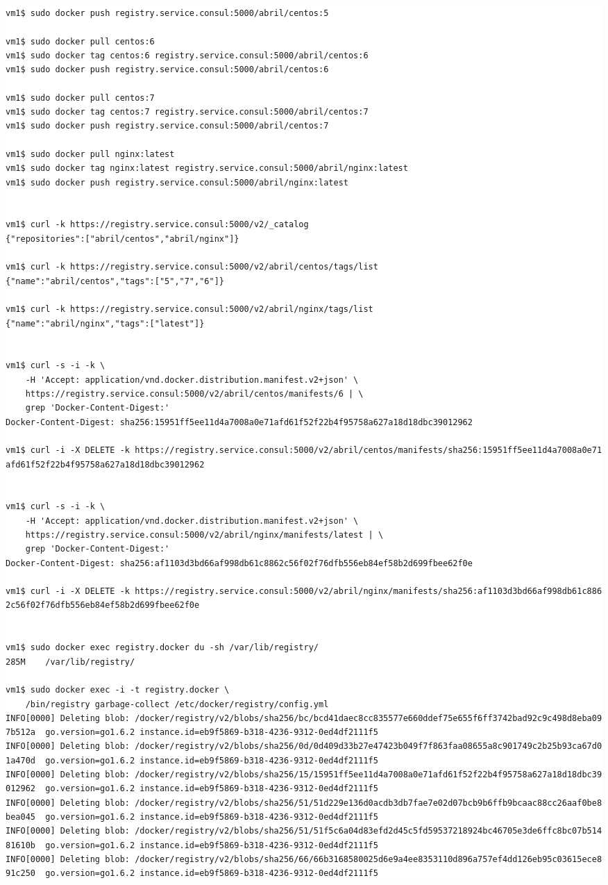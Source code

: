 ```
vm1$ sudo docker push registry.service.consul:5000/abril/centos:5

vm1$ sudo docker pull centos:6
vm1$ sudo docker tag centos:6 registry.service.consul:5000/abril/centos:6
vm1$ sudo docker push registry.service.consul:5000/abril/centos:6

vm1$ sudo docker pull centos:7
vm1$ sudo docker tag centos:7 registry.service.consul:5000/abril/centos:7
vm1$ sudo docker push registry.service.consul:5000/abril/centos:7

vm1$ sudo docker pull nginx:latest
vm1$ sudo docker tag nginx:latest registry.service.consul:5000/abril/nginx:latest
vm1$ sudo docker push registry.service.consul:5000/abril/nginx:latest


vm1$ curl -k https://registry.service.consul:5000/v2/_catalog
{"repositories":["abril/centos","abril/nginx"]}

vm1$ curl -k https://registry.service.consul:5000/v2/abril/centos/tags/list
{"name":"abril/centos","tags":["5","7","6"]}

vm1$ curl -k https://registry.service.consul:5000/v2/abril/nginx/tags/list
{"name":"abril/nginx","tags":["latest"]}


vm1$ curl -s -i -k \
	-H 'Accept: application/vnd.docker.distribution.manifest.v2+json' \
	https://registry.service.consul:5000/v2/abril/centos/manifests/6 | \
	grep 'Docker-Content-Digest:'
Docker-Content-Digest: sha256:15951ff5ee11d4a7008a0e71afd61f52f22b4f95758a627a18d18dbc39012962

vm1$ curl -i -X DELETE -k https://registry.service.consul:5000/v2/abril/centos/manifests/sha256:15951ff5ee11d4a7008a0e71afd61f52f22b4f95758a627a18d18dbc39012962


vm1$ curl -s -i -k \
	-H 'Accept: application/vnd.docker.distribution.manifest.v2+json' \
	https://registry.service.consul:5000/v2/abril/nginx/manifests/latest | \
	grep 'Docker-Content-Digest:'
Docker-Content-Digest: sha256:af1103d3bd66af998db61c8862c56f02f76dfb556eb84ef58b2d699fbee62f0e

vm1$ curl -i -X DELETE -k https://registry.service.consul:5000/v2/abril/nginx/manifests/sha256:af1103d3bd66af998db61c8862c56f02f76dfb556eb84ef58b2d699fbee62f0e


vm1$ sudo docker exec registry.docker du -sh /var/lib/registry/
285M	/var/lib/registry/

vm1$ sudo docker exec -i -t registry.docker \
	/bin/registry garbage-collect /etc/docker/registry/config.yml
INFO[0000] Deleting blob: /docker/registry/v2/blobs/sha256/bc/bcd41daec8cc835577e660ddef75e655f6ff3742bad92c9c498d8eba097b512a  go.version=go1.6.2 instance.id=eb9f5869-b318-4236-9312-0ed4df2111f5
INFO[0000] Deleting blob: /docker/registry/v2/blobs/sha256/0d/0d409d33b27e47423b049f7f863faa08655a8c901749c2b25b93ca67d01a470d  go.version=go1.6.2 instance.id=eb9f5869-b318-4236-9312-0ed4df2111f5
INFO[0000] Deleting blob: /docker/registry/v2/blobs/sha256/15/15951ff5ee11d4a7008a0e71afd61f52f22b4f95758a627a18d18dbc39012962  go.version=go1.6.2 instance.id=eb9f5869-b318-4236-9312-0ed4df2111f5
INFO[0000] Deleting blob: /docker/registry/v2/blobs/sha256/51/51d229e136d0acdb3db7fae7e02d07bcb9b6ffb9bcaac88cc26aaf0be8bea045  go.version=go1.6.2 instance.id=eb9f5869-b318-4236-9312-0ed4df2111f5
INFO[0000] Deleting blob: /docker/registry/v2/blobs/sha256/51/51f5c6a04d83efd2d45c5fd59537218924bc46705e3de6ffc8bc07b51481610b  go.version=go1.6.2 instance.id=eb9f5869-b318-4236-9312-0ed4df2111f5
INFO[0000] Deleting blob: /docker/registry/v2/blobs/sha256/66/66b3168580025d6e9a4ee8353110d896a757ef4dd126eb95c03615ece891c250  go.version=go1.6.2 instance.id=eb9f5869-b318-4236-9312-0ed4df2111f5
```